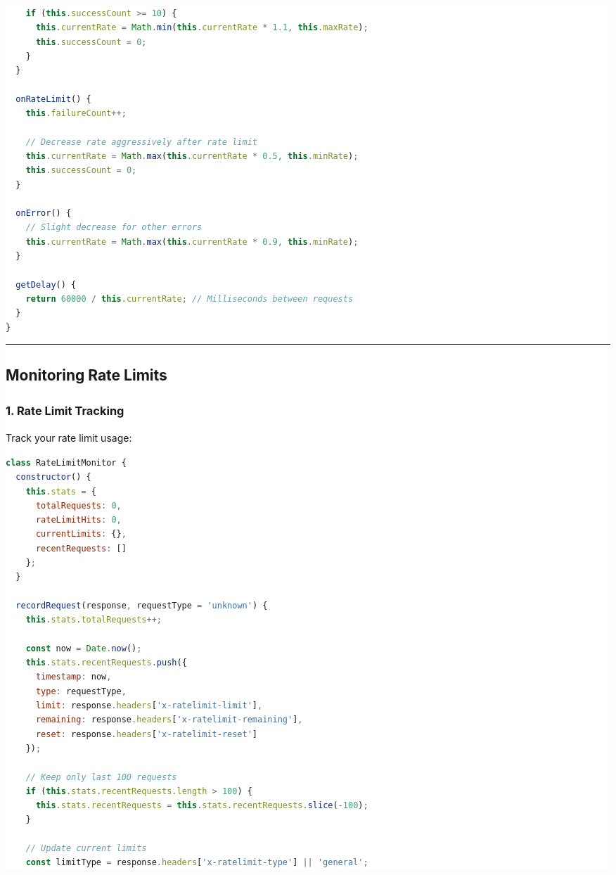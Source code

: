 ```javascript
    if (this.successCount >= 10) {
      this.currentRate = Math.min(this.currentRate * 1.1, this.maxRate);
      this.successCount = 0;
    }
  }

  onRateLimit() {
    this.failureCount++;
    
    // Decrease rate aggressively after rate limit
    this.currentRate = Math.max(this.currentRate * 0.5, this.minRate);
    this.successCount = 0;
  }

  onError() {
    // Slight decrease for other errors
    this.currentRate = Math.max(this.currentRate * 0.9, this.minRate);
  }

  getDelay() {
    return 60000 / this.currentRate; // Milliseconds between requests
  }
}
```

---

## Monitoring Rate Limits

### 1. Rate Limit Tracking

Track your rate limit usage:

```javascript
class RateLimitMonitor {
  constructor() {
    this.stats = {
      totalRequests: 0,
      rateLimitHits: 0,
      currentLimits: {},
      recentRequests: []
    };
  }

  recordRequest(response, requestType = 'unknown') {
    this.stats.totalRequests++;
    
    const now = Date.now();
    this.stats.recentRequests.push({
      timestamp: now,
      type: requestType,
      limit: response.headers['x-ratelimit-limit'],
      remaining: response.headers['x-ratelimit-remaining'],
      reset: response.headers['x-ratelimit-reset']
    });

    // Keep only last 100 requests
    if (this.stats.recentRequests.length > 100) {
      this.stats.recentRequests = this.stats.recentRequests.slice(-100);
    }

    // Update current limits
    const limitType = response.headers['x-ratelimit-type'] || 'general';
```